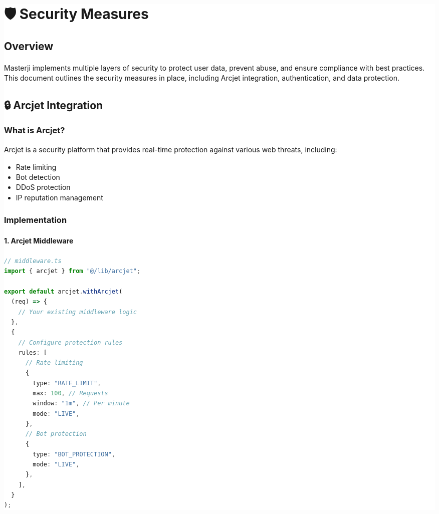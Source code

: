 # 🛡️ Security Measures

## Overview

Masterji implements multiple layers of security to protect user data, prevent abuse, and ensure compliance with best practices. This document outlines the security measures in place, including Arcjet integration, authentication, and data protection.

## 🔒 Arcjet Integration

### What is Arcjet?
Arcjet is a security platform that provides real-time protection against various web threats, including:
- Rate limiting
- Bot detection
- DDoS protection
- IP reputation management

### Implementation

#### 1. Arcjet Middleware

```typescript
// middleware.ts
import { arcjet } from "@/lib/arcjet";

export default arcjet.withArcjet(
  (req) => {
    // Your existing middleware logic
  },
  {
    // Configure protection rules
    rules: [
      // Rate limiting
      {
        type: "RATE_LIMIT",
        max: 100, // Requests
        window: "1m", // Per minute
        mode: "LIVE",
      },
      // Bot protection
      {
        type: "BOT_PROTECTION",
        mode: "LIVE",
      },
    ],
  }
);
```
